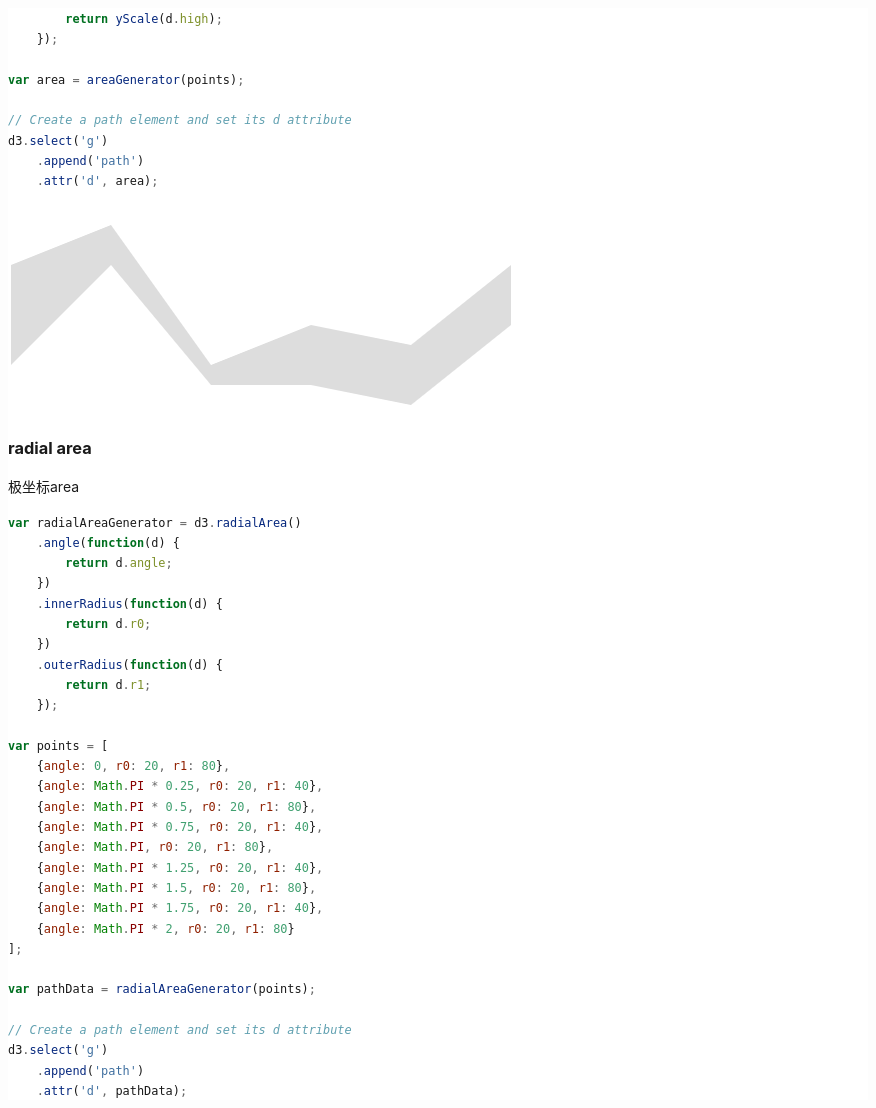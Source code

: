 ```js
		return yScale(d.high);
	});

var area = areaGenerator(points);

// Create a path element and set its d attribute
d3.select('g')
	.append('path')
	.attr('d', area);
  
```

![](assets/Pasted%20image%2020240921193543.png)

### radial area

极坐标area
```js
var radialAreaGenerator = d3.radialArea()
	.angle(function(d) {
		return d.angle;
	})
	.innerRadius(function(d) {
		return d.r0;
	})
	.outerRadius(function(d) {
		return d.r1;
	});

var points = [
	{angle: 0, r0: 20, r1: 80},
	{angle: Math.PI * 0.25, r0: 20, r1: 40},
	{angle: Math.PI * 0.5, r0: 20, r1: 80},
	{angle: Math.PI * 0.75, r0: 20, r1: 40},
	{angle: Math.PI, r0: 20, r1: 80},
	{angle: Math.PI * 1.25, r0: 20, r1: 40},
	{angle: Math.PI * 1.5, r0: 20, r1: 80},
	{angle: Math.PI * 1.75, r0: 20, r1: 40},
	{angle: Math.PI * 2, r0: 20, r1: 80}
];

var pathData = radialAreaGenerator(points);

// Create a path element and set its d attribute
d3.select('g')
	.append('path')
	.attr('d', pathData);
```
